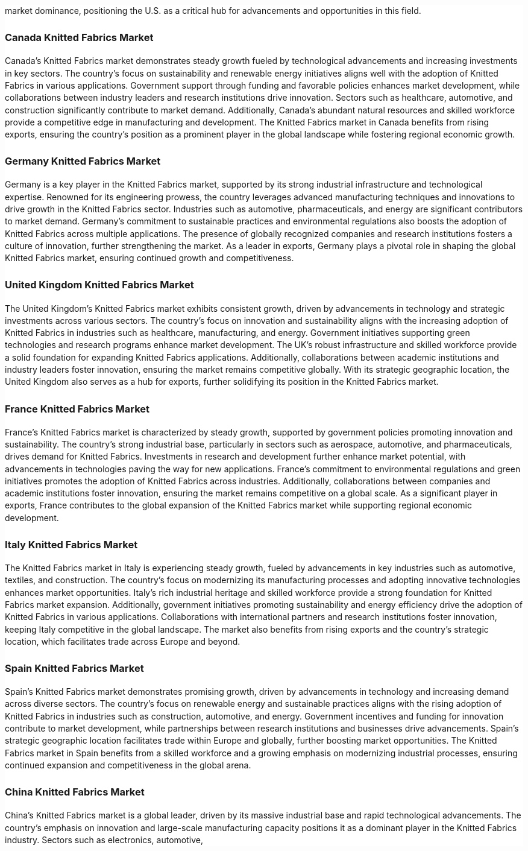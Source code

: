 market dominance, positioning the U.S. as a critical hub for advancements and opportunities in this field.</p><h3>Canada Knitted Fabrics Market</h3><p>Canada&rsquo;s Knitted Fabrics market demonstrates steady growth fueled by technological advancements and increasing investments in key sectors. The country&rsquo;s focus on sustainability and renewable energy initiatives aligns well with the adoption of Knitted Fabrics in various applications. Government support through funding and favorable policies enhances market development, while collaborations between industry leaders and research institutions drive innovation. Sectors such as healthcare, automotive, and construction significantly contribute to market demand. Additionally, Canada&rsquo;s abundant natural resources and skilled workforce provide a competitive edge in manufacturing and development. The Knitted Fabrics market in Canada benefits from rising exports, ensuring the country&rsquo;s position as a prominent player in the global landscape while fostering regional economic growth.</p><h3>Germany Knitted Fabrics Market</h3><p>Germany is a key player in the Knitted Fabrics market, supported by its strong industrial infrastructure and technological expertise. Renowned for its engineering prowess, the country leverages advanced manufacturing techniques and innovations to drive growth in the Knitted Fabrics sector. Industries such as automotive, pharmaceuticals, and energy are significant contributors to market demand. Germany&rsquo;s commitment to sustainable practices and environmental regulations also boosts the adoption of Knitted Fabrics across multiple applications. The presence of globally recognized companies and research institutions fosters a culture of innovation, further strengthening the market. As a leader in exports, Germany plays a pivotal role in shaping the global Knitted Fabrics market, ensuring continued growth and competitiveness.</p><h3>United Kingdom Knitted Fabrics Market</h3><p>The United Kingdom&rsquo;s Knitted Fabrics market exhibits consistent growth, driven by advancements in technology and strategic investments across various sectors. The country&rsquo;s focus on innovation and sustainability aligns with the increasing adoption of Knitted Fabrics in industries such as healthcare, manufacturing, and energy. Government initiatives supporting green technologies and research programs enhance market development. The UK&rsquo;s robust infrastructure and skilled workforce provide a solid foundation for expanding Knitted Fabrics applications. Additionally, collaborations between academic institutions and industry leaders foster innovation, ensuring the market remains competitive globally. With its strategic geographic location, the United Kingdom also serves as a hub for exports, further solidifying its position in the Knitted Fabrics market.</p><h3>France Knitted Fabrics Market</h3><p>France&rsquo;s Knitted Fabrics market is characterized by steady growth, supported by government policies promoting innovation and sustainability. The country&rsquo;s strong industrial base, particularly in sectors such as aerospace, automotive, and pharmaceuticals, drives demand for Knitted Fabrics. Investments in research and development further enhance market potential, with advancements in technologies paving the way for new applications. France&rsquo;s commitment to environmental regulations and green initiatives promotes the adoption of Knitted Fabrics across industries. Additionally, collaborations between companies and academic institutions foster innovation, ensuring the market remains competitive on a global scale. As a significant player in exports, France contributes to the global expansion of the Knitted Fabrics market while supporting regional economic development.</p><h3>Italy Knitted Fabrics Market</h3><p>The Knitted Fabrics market in Italy is experiencing steady growth, fueled by advancements in key industries such as automotive, textiles, and construction. The country&rsquo;s focus on modernizing its manufacturing processes and adopting innovative technologies enhances market opportunities. Italy&rsquo;s rich industrial heritage and skilled workforce provide a strong foundation for Knitted Fabrics market expansion. Additionally, government initiatives promoting sustainability and energy efficiency drive the adoption of Knitted Fabrics in various applications. Collaborations with international partners and research institutions foster innovation, keeping Italy competitive in the global landscape. The market also benefits from rising exports and the country&rsquo;s strategic location, which facilitates trade across Europe and beyond.</p><h3>Spain Knitted Fabrics Market</h3><p>Spain&rsquo;s Knitted Fabrics market demonstrates promising growth, driven by advancements in technology and increasing demand across diverse sectors. The country&rsquo;s focus on renewable energy and sustainable practices aligns with the rising adoption of Knitted Fabrics in industries such as construction, automotive, and energy. Government incentives and funding for innovation contribute to market development, while partnerships between research institutions and businesses drive advancements. Spain&rsquo;s strategic geographic location facilitates trade within Europe and globally, further boosting market opportunities. The Knitted Fabrics market in Spain benefits from a skilled workforce and a growing emphasis on modernizing industrial processes, ensuring continued expansion and competitiveness in the global arena.</p><h3>China Knitted Fabrics Market</h3><p>China&rsquo;s Knitted Fabrics market is a global leader, driven by its massive industrial base and rapid technological advancements. The country&rsquo;s emphasis on innovation and large-scale manufacturing capacity positions it as a dominant player in the Knitted Fabrics industry. Sectors such as electronics, automotive,